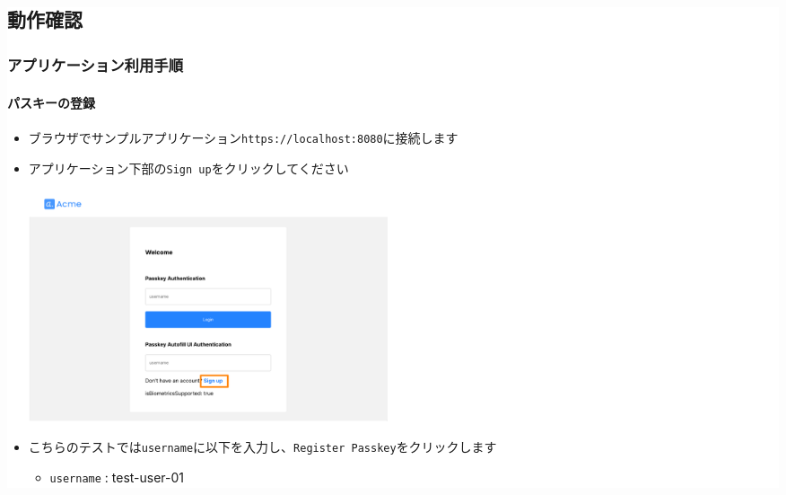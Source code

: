 ## 動作確認

### アプリケーション利用手順

#### パスキーの登録

- ブラウザでサンプルアプリケーション`https://localhost:8080`に接続します

- アプリケーション下部の`Sign up`をクリックしてください

  <img src="../images/ciam-vanilla-passkey-auth-platformsdk-01-app01.png" width="400"/>

- こちらのテストでは`username`に以下を入力し、`Register Passkey`をクリックします

  - `username` : test-user-01
